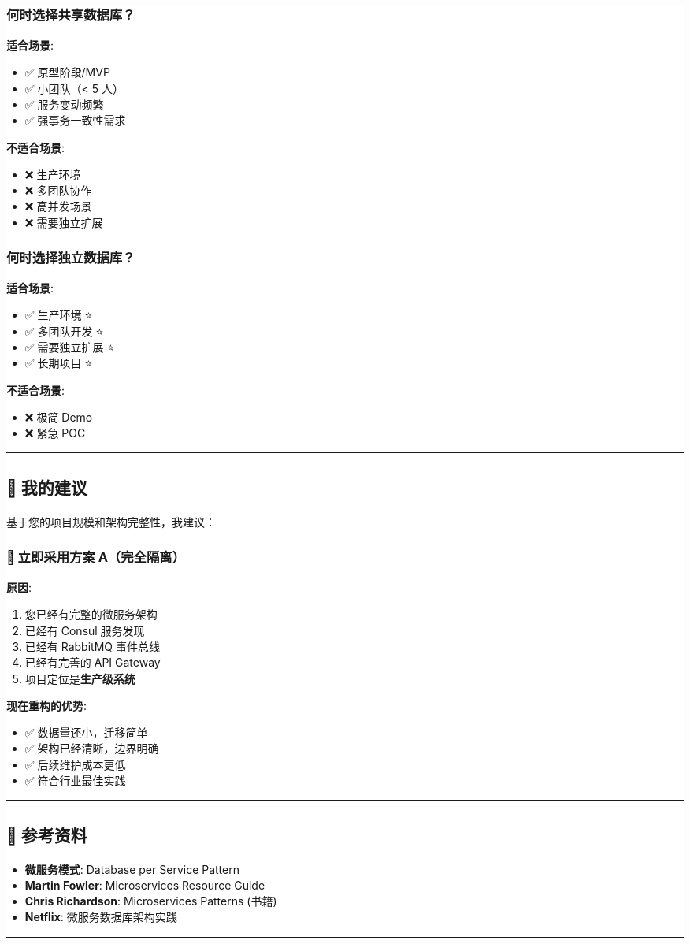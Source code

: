### 何时选择共享数据库？

**适合场景**:
- ✅ 原型阶段/MVP
- ✅ 小团队（< 5 人）
- ✅ 服务变动频繁
- ✅ 强事务一致性需求

**不适合场景**:
- ❌ 生产环境
- ❌ 多团队协作
- ❌ 高并发场景
- ❌ 需要独立扩展

### 何时选择独立数据库？

**适合场景**:
- ✅ 生产环境 ⭐
- ✅ 多团队开发 ⭐
- ✅ 需要独立扩展 ⭐
- ✅ 长期项目 ⭐

**不适合场景**:
- ❌ 极简 Demo
- ❌ 紧急 POC

---

## 🎯 我的建议

基于您的项目规模和架构完整性，我建议：

### 🌟 立即采用方案 A（完全隔离）

**原因**:
1. 您已经有完整的微服务架构
2. 已经有 Consul 服务发现
3. 已经有 RabbitMQ 事件总线
4. 已经有完善的 API Gateway
5. 项目定位是**生产级系统**

**现在重构的优势**:
- ✅ 数据量还小，迁移简单
- ✅ 架构已经清晰，边界明确
- ✅ 后续维护成本更低
- ✅ 符合行业最佳实践

---

## 📖 参考资料

- **微服务模式**: Database per Service Pattern
- **Martin Fowler**: Microservices Resource Guide
- **Chris Richardson**: Microservices Patterns (书籍)
- **Netflix**: 微服务数据库架构实践

---